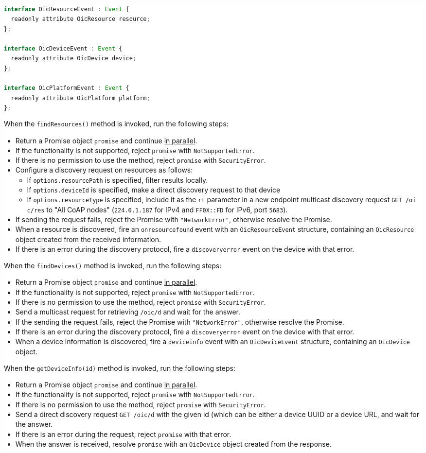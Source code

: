```javascript
interface OicResourceEvent : Event {
  readonly attribute OicResource resource;
};

interface OicDeviceEvent : Event {
  readonly attribute OicDevice device;
};

interface OicPlatformEvent : Event {
  readonly attribute OicPlatform platform;
};
```
When the ```findResources()``` method is invoked, run the following steps:
- Return a Promise object ```promise``` and continue [in parallel](https://html.spec.whatwg.org/#in-parallel).
- If the functionality is not supported, reject ```promise``` with ```NotSupportedError```.
- If there is no permission to use the method, reject ```promise``` with ```SecurityError```.
- Configure a discovery request on resources as follows:
  - If ```options.resourcePath``` is specified, filter results locally.
  - If ```options.deviceId``` is specified, make a direct discovery request to that device
  - If ```options.resourceType``` is specified, include it as the ```rt``` parameter in a new endpoint multicast discovery request ```GET /oic/res``` to "All CoAP nodes" (```224.0.1.187``` for IPv4 and ```FF0X::FD``` for IPv6, port ```5683```).
- If sending the request fails, reject the Promise with ```"NetworkError"```, otherwise resolve the Promise.
- When a resource is discovered, fire an ```onresourcefound``` event with an ```OicResourceEvent``` structure, containing an ```OicResource``` object created from the received information.
- If there is an error during the discovery protocol, fire a ```discoveryerror``` event on the device with that error.

When the ```findDevices()``` method is invoked, run the following steps:
- Return a Promise object ```promise``` and continue [in parallel](https://html.spec.whatwg.org/#in-parallel).
- If the functionality is not supported, reject ```promise``` with ```NotSupportedError```.
- If there is no permission to use the method, reject ```promise``` with ```SecurityError```.
- Send a multicast request for retrieving ```/oic/d``` and wait for the answer.
- If the sending the request fails, reject the Promise with ```"NetworkError"```, otherwise resolve the Promise.
- If there is an error during the discovery protocol, fire a ```discoveryerror``` event on the device with that error.
- When a device information is discovered, fire a ```deviceinfo``` event with an ```OicDeviceEvent``` structure, containing an ```OicDevice``` object.

When the ```getDeviceInfo(id)``` method is invoked, run the following steps:
- Return a Promise object ```promise``` and continue [in parallel](https://html.spec.whatwg.org/#in-parallel).
- If the functionality is not supported, reject ```promise``` with ```NotSupportedError```.
- If there is no permission to use the method, reject ```promise``` with ```SecurityError```.
- Send a direct discovery request ```GET /oic/d``` with the given id (which can be either a device UUID or a device URL, and wait for the answer.
- If there is an error during the request, reject ```promise``` with that error.
- When the answer is received, resolve ```promise``` with an ```OicDevice``` object created from the response.
